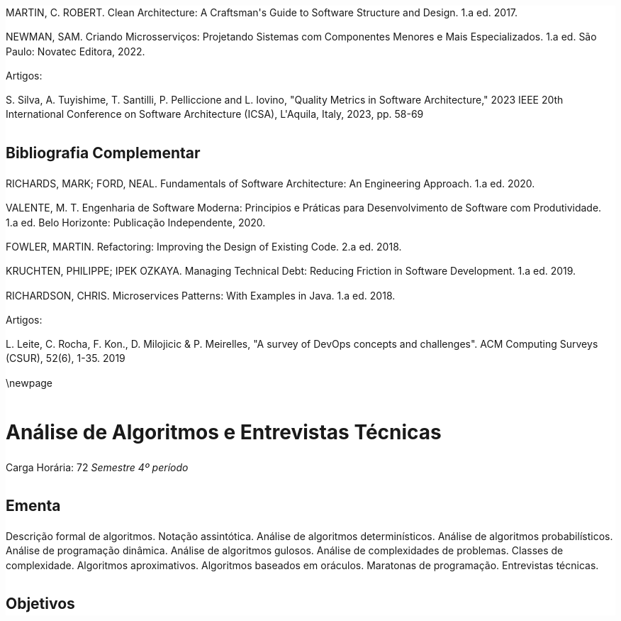 MARTIN, C. ROBERT. Clean Architecture: A Craftsman's Guide to Software
Structure and Design. 1.a ed. 2017.

NEWMAN, SAM. Criando Microsserviços: Projetando Sistemas com Componentes
Menores e Mais Especializados. 1.a ed. São Paulo: Novatec Editora, 2022.

Artigos:

S. Silva, A. Tuyishime, T. Santilli, P. Pelliccione and L. Iovino,
\"Quality Metrics in Software Architecture,\" 2023 IEEE 20th
International Conference on Software Architecture (ICSA), L\'Aquila,
Italy, 2023, pp. 58-69

## Bibliografia Complementar

RICHARDS, MARK; FORD, NEAL. Fundamentals of Software Architecture: An
Engineering Approach. 1.a ed. 2020.

VALENTE, M. T. Engenharia de Software Moderna: Principios e Práticas
para Desenvolvimento de Software com Produtividade. 1.a ed. Belo
Horizonte: Publicação Independente, 2020.

FOWLER, MARTIN. Refactoring: Improving the Design of Existing Code. 2.a
ed. 2018.

KRUCHTEN, PHILIPPE; IPEK OZKAYA. Managing Technical Debt: Reducing
Friction in Software Development. 1.a ed. 2019.

RICHARDSON, CHRIS. Microservices Patterns: With Examples in Java. 1.a
ed. 2018.

Artigos:

L. Leite, C. Rocha, F. Kon., D. Milojicic & P. Meirelles, \"A survey of
DevOps concepts and challenges\". ACM Computing Surveys (CSUR), 52(6),
1-35. 2019

\\newpage

# Análise de Algoritmos e Entrevistas Técnicas

Carga Horária: 72 *Semestre 4º período*

## Ementa

Descrição formal de algoritmos. Notação assintótica. Análise de
algoritmos determinísticos. Análise de algoritmos probabilísticos.
Análise de programação dinâmica. Análise de algoritmos gulosos. Análise
de complexidades de problemas. Classes de complexidade. Algoritmos
aproximativos. Algoritmos baseados em oráculos. Maratonas de
programação. Entrevistas técnicas.

## Objetivos
